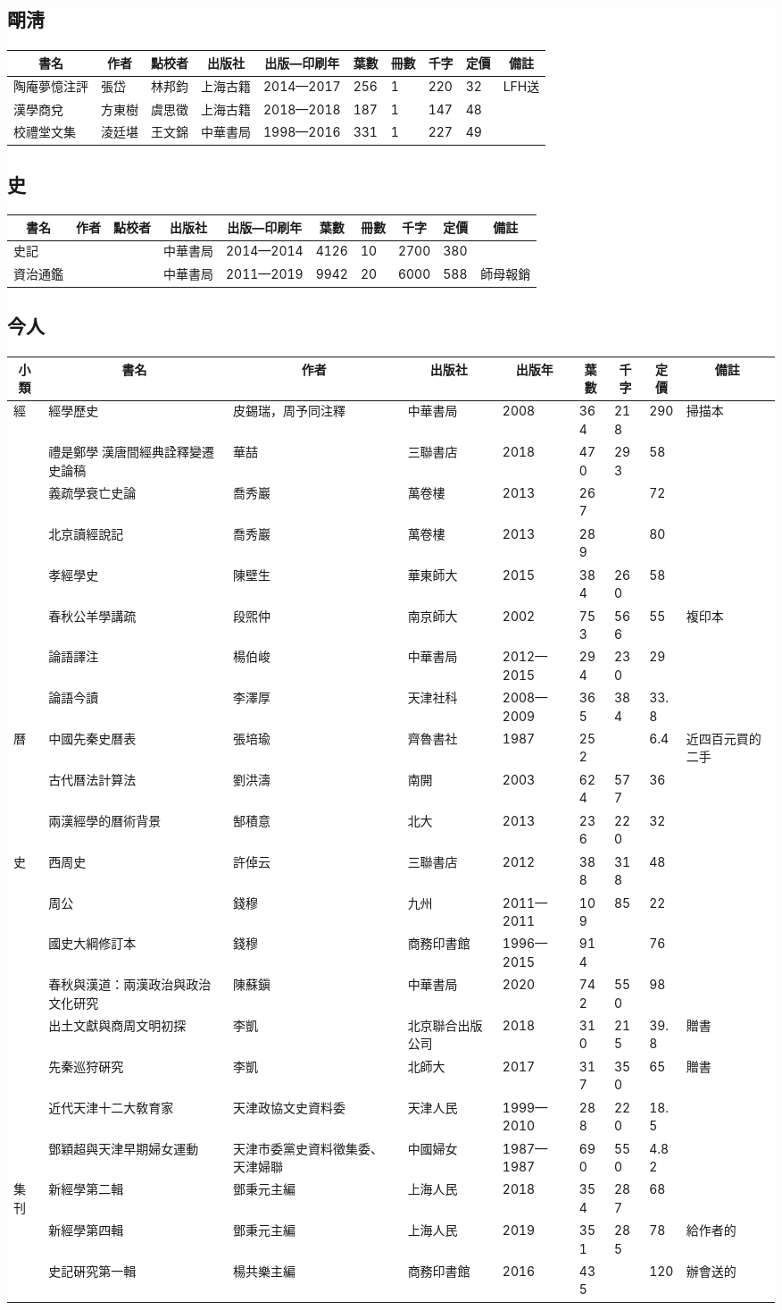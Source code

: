 ## 朙淸

| 書名         | 作者   | 點校者 | 出版社   | 出版—印刷年 | 葉數 | 冊數 | 千字 | 定價 | 備註  |
| ------------ | ------ | ------ | -------- | ----------- | ---- | ---- | ---- | ---- | ----- |
| 陶庵夢憶注評 | 張岱   | 林邦鈞 | 上海古籍 | 2014—2017   | 256  | 1    | 220  | 32   | LFH送 |
| 漢學商兌     | 方東樹 | 虞思徵 | 上海古籍 | 2018—2018   | 187  | 1    | 147  | 48   |       |
| 校禮堂文集   | 淩廷堪 | 王文錦 | 中華書局 | 1998—2016   | 331  | 1    | 227  | 49   |       |

## 史

| 書名                              | 作者           | 點校者             | 出版社        | 出版—印刷年    | 葉數 | 冊數 | 千字 | 定價     | 備註                         |
| --------------------------------- | -------------- | ------------------ | ---------------- | --------- | ---- | ---- | ---- | -------- | ---------------------------- |
| 史記 |  |  | 中華書局 | 2014—2014 | 4126 | 10 | 2700 | 380 |  |
| 資治通鑑 | |  | 中華書局 | 2011—2019 | 9942 | 20 | 6000 | 588 | 師母報銷 |

## 今人

| 小類 | 書名                              | 作者           | 出版社        | 出版年    | 葉數 | 千字 | 定價     | 備註                         |
| ---- | --------------------------------- | -------------- | ---------------- | --------- | ---- | ---- | -------- | ---------------------------- |
| 經 | 經學歷史 | 皮錫瑞，周予同注釋 | 中華書局 | 2008 | 364 | 218 | 290 | 掃描本 |
|    | 禮是鄭學 漢唐間經典詮釋變遷史論稿 | 華喆           | 三聯書店         | 2018      | 470  | 293  | 58       |                              |
|      | 義疏學衰亡史論                    | 喬秀巖         | 萬卷樓           | 2013      | 267  |      | 72       |                              |
|      | 北京讀經說記                      | 喬秀巖         | 萬卷樓           | 2013      | 289  |      | 80       |                              |
|      | 孝經學史                          | 陳壁生         | 華東師大  | 2015      | 384  | 260  | 58       |                              |
|      | 春秋公羊學講疏                    | 段煕仲         | 南京師大  | 2002      | 753  | 566  | 55       | 複印本                   |
| | 論語譯注 | 楊伯峻 | 中華書局 | 2012—2015 | 294 | 230 | 29 |  |
| | 論語今讀 | 李澤厚 | 天津社科 | 2008—2009 | 365 | 384 | 33.8 |  |
| 曆 | 中國先秦史曆表 | 張培瑜 | 齊魯書社 | 1987 | 252 |  | 6.4 | 近四百元買的二手 |
|  | 古代曆法計算法 | 劉洪濤 | 南開 | 2003 | 624 | 577 | 36 | |
|  | 兩漢經學的曆術背景 | 郜積意 | 北大 | 2013 | 236 | 220 | 32 | |
| 史 | 西周史 | 許倬云 | 三聯書店 | 2012 | 388 | 318 | 48 |  |
|  | 周公 | 錢穆 | 九州 | 2011—2011 | 109 | 85 | 22 | |
|  | 國史大綱修訂本 | 錢穆 | 商務印書館 | 1996—2015 | 914 |  | 76 | |
| | 春秋與漢道：兩漢政治與政治文化研究 | 陳蘇鎭 | 中華書局 | 2020 | 742 | 550 | 98 | |
|    | 出土文獻與商周文明初探            | 李凱           | 北京聯合出版公司 | 2018      | 310  | 215  | 39.8     | 贈書                         |
|  | 先秦巡狩硏究 | 李凱 | 北師大 | 2017 | 317 | 350 | 65 | 贈書 |
| | 近代天津十二大敎育家 | 天津政協文史資料委 | 天津人民 | 1999—2010 | 288 | 220 | 18.5 |  |
| | 鄧穎超與天津早期婦女運動 | 天津市委黨史資料徵集委、天津婦聯 | 中國婦女 | 1987—1987 | 690 | 550 | 4.82 |  |
| 集刊 | 新經學第二輯                      | 鄧秉元主編         | 上海人民   | 2018   | 354  | 287  | 68 |  |
|  | 新經學第四輯 | 鄧秉元主編 | 上海人民 | 2019 | 351 | 285 | 78 | 給作者的 |
|  | 史記硏究第一輯 | 楊共樂主編 | 商務印書館 | 2016 | 435 |  | 120 | 辦會送的 |
